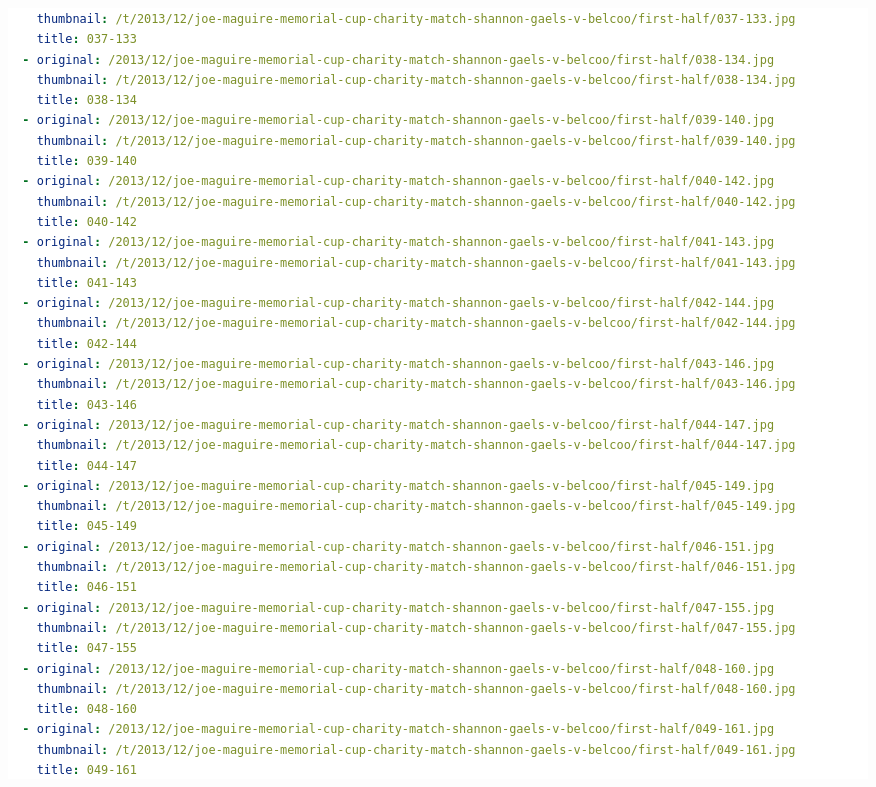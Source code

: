 ```yaml
    thumbnail: /t/2013/12/joe-maguire-memorial-cup-charity-match-shannon-gaels-v-belcoo/first-half/037-133.jpg
    title: 037-133
  - original: /2013/12/joe-maguire-memorial-cup-charity-match-shannon-gaels-v-belcoo/first-half/038-134.jpg
    thumbnail: /t/2013/12/joe-maguire-memorial-cup-charity-match-shannon-gaels-v-belcoo/first-half/038-134.jpg
    title: 038-134
  - original: /2013/12/joe-maguire-memorial-cup-charity-match-shannon-gaels-v-belcoo/first-half/039-140.jpg
    thumbnail: /t/2013/12/joe-maguire-memorial-cup-charity-match-shannon-gaels-v-belcoo/first-half/039-140.jpg
    title: 039-140
  - original: /2013/12/joe-maguire-memorial-cup-charity-match-shannon-gaels-v-belcoo/first-half/040-142.jpg
    thumbnail: /t/2013/12/joe-maguire-memorial-cup-charity-match-shannon-gaels-v-belcoo/first-half/040-142.jpg
    title: 040-142
  - original: /2013/12/joe-maguire-memorial-cup-charity-match-shannon-gaels-v-belcoo/first-half/041-143.jpg
    thumbnail: /t/2013/12/joe-maguire-memorial-cup-charity-match-shannon-gaels-v-belcoo/first-half/041-143.jpg
    title: 041-143
  - original: /2013/12/joe-maguire-memorial-cup-charity-match-shannon-gaels-v-belcoo/first-half/042-144.jpg
    thumbnail: /t/2013/12/joe-maguire-memorial-cup-charity-match-shannon-gaels-v-belcoo/first-half/042-144.jpg
    title: 042-144
  - original: /2013/12/joe-maguire-memorial-cup-charity-match-shannon-gaels-v-belcoo/first-half/043-146.jpg
    thumbnail: /t/2013/12/joe-maguire-memorial-cup-charity-match-shannon-gaels-v-belcoo/first-half/043-146.jpg
    title: 043-146
  - original: /2013/12/joe-maguire-memorial-cup-charity-match-shannon-gaels-v-belcoo/first-half/044-147.jpg
    thumbnail: /t/2013/12/joe-maguire-memorial-cup-charity-match-shannon-gaels-v-belcoo/first-half/044-147.jpg
    title: 044-147
  - original: /2013/12/joe-maguire-memorial-cup-charity-match-shannon-gaels-v-belcoo/first-half/045-149.jpg
    thumbnail: /t/2013/12/joe-maguire-memorial-cup-charity-match-shannon-gaels-v-belcoo/first-half/045-149.jpg
    title: 045-149
  - original: /2013/12/joe-maguire-memorial-cup-charity-match-shannon-gaels-v-belcoo/first-half/046-151.jpg
    thumbnail: /t/2013/12/joe-maguire-memorial-cup-charity-match-shannon-gaels-v-belcoo/first-half/046-151.jpg
    title: 046-151
  - original: /2013/12/joe-maguire-memorial-cup-charity-match-shannon-gaels-v-belcoo/first-half/047-155.jpg
    thumbnail: /t/2013/12/joe-maguire-memorial-cup-charity-match-shannon-gaels-v-belcoo/first-half/047-155.jpg
    title: 047-155
  - original: /2013/12/joe-maguire-memorial-cup-charity-match-shannon-gaels-v-belcoo/first-half/048-160.jpg
    thumbnail: /t/2013/12/joe-maguire-memorial-cup-charity-match-shannon-gaels-v-belcoo/first-half/048-160.jpg
    title: 048-160
  - original: /2013/12/joe-maguire-memorial-cup-charity-match-shannon-gaels-v-belcoo/first-half/049-161.jpg
    thumbnail: /t/2013/12/joe-maguire-memorial-cup-charity-match-shannon-gaels-v-belcoo/first-half/049-161.jpg
    title: 049-161
```